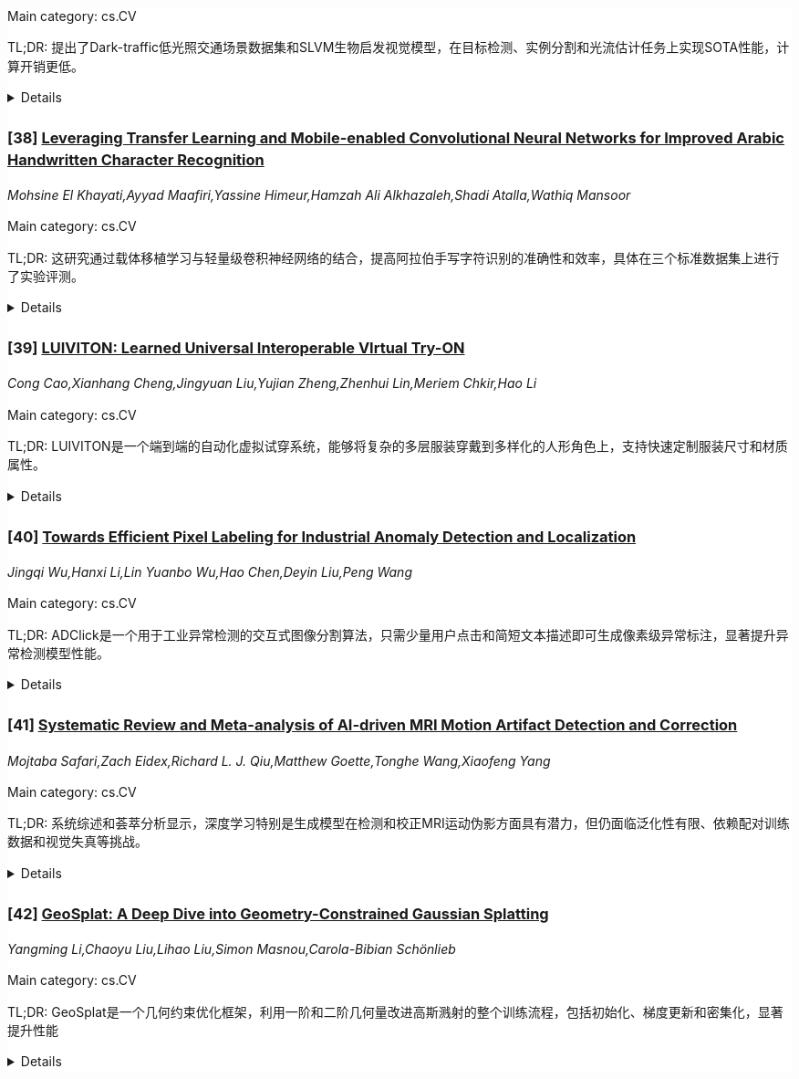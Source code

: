 Main category: cs.CV

TL;DR: 提出了Dark-traffic低光照交通场景数据集和SLVM生物启发视觉模型，在目标检测、实例分割和光流估计任务上实现SOTA性能，计算开销更低。


<details><summary>Details</summary></details>


### [38] [Leveraging Transfer Learning and Mobile-enabled Convolutional Neural Networks for Improved Arabic Handwritten Character Recognition](https://arxiv.org/abs/2509.05019)
*Mohsine El Khayati,Ayyad Maafiri,Yassine Himeur,Hamzah Ali Alkhazaleh,Shadi Atalla,Wathiq Mansoor*

Main category: cs.CV

TL;DR: 这研究通过载体移植学习与轻量级卷积神经网络的结合，提高阿拉伯手写字符识别的准确性和效率，具体在三个标准数据集上进行了实验评测。


<details><summary>Details</summary></details>


### [39] [LUIVITON: Learned Universal Interoperable VIrtual Try-ON](https://arxiv.org/abs/2509.05030)
*Cong Cao,Xianhang Cheng,Jingyuan Liu,Yujian Zheng,Zhenhui Lin,Meriem Chkir,Hao Li*

Main category: cs.CV

TL;DR: LUIVITON是一个端到端的自动化虚拟试穿系统，能够将复杂的多层服装穿戴到多样化的人形角色上，支持快速定制服装尺寸和材质属性。


<details><summary>Details</summary></details>


### [40] [Towards Efficient Pixel Labeling for Industrial Anomaly Detection and Localization](https://arxiv.org/abs/2509.05034)
*Jingqi Wu,Hanxi Li,Lin Yuanbo Wu,Hao Chen,Deyin Liu,Peng Wang*

Main category: cs.CV

TL;DR: ADClick是一个用于工业异常检测的交互式图像分割算法，只需少量用户点击和简短文本描述即可生成像素级异常标注，显著提升异常检测模型性能。


<details><summary>Details</summary></details>


### [41] [Systematic Review and Meta-analysis of AI-driven MRI Motion Artifact Detection and Correction](https://arxiv.org/abs/2509.05071)
*Mojtaba Safari,Zach Eidex,Richard L. J. Qiu,Matthew Goette,Tonghe Wang,Xiaofeng Yang*

Main category: cs.CV

TL;DR: 系统综述和荟萃分析显示，深度学习特别是生成模型在检测和校正MRI运动伪影方面具有潜力，但仍面临泛化性有限、依赖配对训练数据和视觉失真等挑战。


<details><summary>Details</summary></details>


### [42] [GeoSplat: A Deep Dive into Geometry-Constrained Gaussian Splatting](https://arxiv.org/abs/2509.05075)
*Yangming Li,Chaoyu Liu,Lihao Liu,Simon Masnou,Carola-Bibian Schönlieb*

Main category: cs.CV

TL;DR: GeoSplat是一个几何约束优化框架，利用一阶和二阶几何量改进高斯溅射的整个训练流程，包括初始化、梯度更新和密集化，显著提升性能


<details><summary>Details</summary></details>


